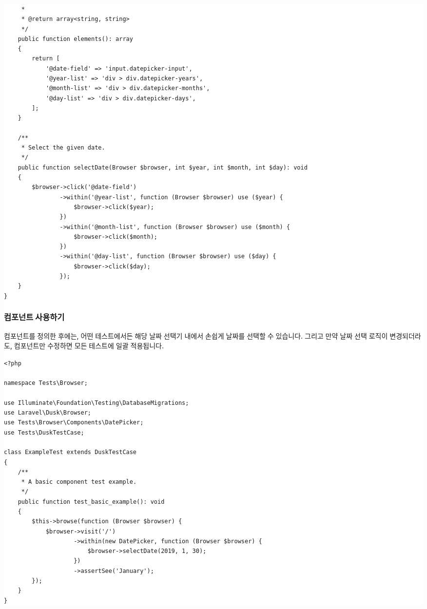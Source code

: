 ```
     *
     * @return array<string, string>
     */
    public function elements(): array
    {
        return [
            '@date-field' => 'input.datepicker-input',
            '@year-list' => 'div > div.datepicker-years',
            '@month-list' => 'div > div.datepicker-months',
            '@day-list' => 'div > div.datepicker-days',
        ];
    }

    /**
     * Select the given date.
     */
    public function selectDate(Browser $browser, int $year, int $month, int $day): void
    {
        $browser->click('@date-field')
                ->within('@year-list', function (Browser $browser) use ($year) {
                    $browser->click($year);
                })
                ->within('@month-list', function (Browser $browser) use ($month) {
                    $browser->click($month);
                })
                ->within('@day-list', function (Browser $browser) use ($day) {
                    $browser->click($day);
                });
    }
}
```

<a name="using-components"></a>
### 컴포넌트 사용하기

컴포넌트를 정의한 후에는, 어떤 테스트에서든 해당 날짜 선택기 내에서 손쉽게 날짜를 선택할 수 있습니다. 그리고 만약 날짜 선택 로직이 변경되더라도, 컴포넌트만 수정하면 모든 테스트에 일괄 적용됩니다.

```
<?php

namespace Tests\Browser;

use Illuminate\Foundation\Testing\DatabaseMigrations;
use Laravel\Dusk\Browser;
use Tests\Browser\Components\DatePicker;
use Tests\DuskTestCase;

class ExampleTest extends DuskTestCase
{
    /**
     * A basic component test example.
     */
    public function test_basic_example(): void
    {
        $this->browse(function (Browser $browser) {
            $browser->visit('/')
                    ->within(new DatePicker, function (Browser $browser) {
                        $browser->selectDate(2019, 1, 30);
                    })
                    ->assertSee('January');
        });
    }
}
```